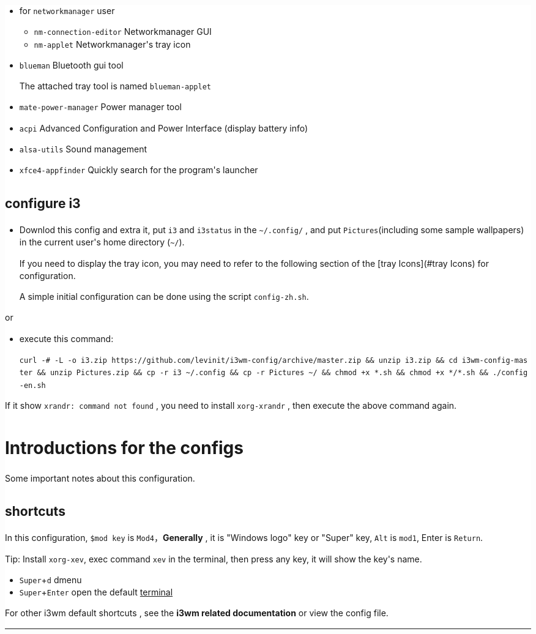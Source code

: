    - for `networkmanager` user
      - `nm-connection-editor`  Networkmanager GUI
      - `nm-applet`  Networkmanager's tray icon

  - `blueman`  Bluetooth gui tool

      The attached tray tool is named `blueman-applet`

  - `mate-power-manager`  Power manager tool

  - `acpi`  Advanced Configuration and Power Interface (display battery info)

  - `alsa-utils`  Sound management

  - `xfce4-appfinder`  Quickly search for the program's launcher

## configure i3

- Downlod this config and extra it,  put `i3` and `i3status` in the `~/.config/` , and put `Pictures`(including some sample wallpapers) in the current user's home directory (`~/`). 

  If you need to display the tray icon, you may need to refer to the following section of the [tray Icons](#tray Icons) for configuration.

  A simple initial configuration can be done using the script `config-zh.sh`. 

or 

- execute this command:

  ```shell
  curl -# -L -o i3.zip https://github.com/levinit/i3wm-config/archive/master.zip && unzip i3.zip && cd i3wm-config-master && unzip Pictures.zip && cp -r i3 ~/.config && cp -r Pictures ~/ && chmod +x *.sh && chmod +x */*.sh && ./config-en.sh
  ```

If it show `xrandr: command not found` ,  you need to install `xorg-xrandr` , then execute the above command again.

# Introductions for the configs

Some important notes about this configuration.

## shortcuts

In this configuration,  `$mod key` is `Mod4`，**Generally** , it is "Windows logo" key  or "Super" key,  `Alt` is `mod1`, Enter is `Return`.

Tip: Install `xorg-xev`, exec command `xev` in the terminal, then press any key, it will show the key's name.

- `Super`+`d`  dmenu
- `Super`+`Enter`  open the default [terminal](#terminal)

For other i3wm default shortcuts , see the  **i3wm related documentation** or view the config file.

---
